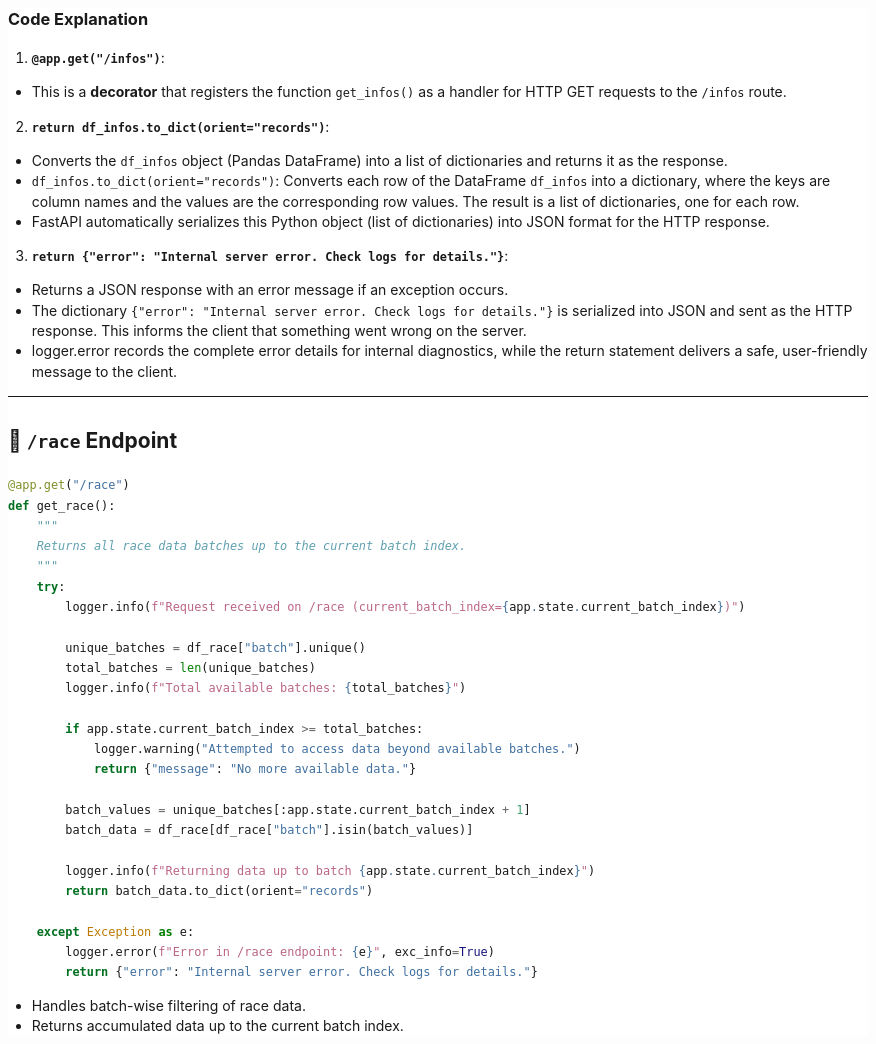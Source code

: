 ### Code Explanation

1. **`@app.get("/infos")`**:
- This is a **decorator** that registers the function `get_infos()` as a handler for HTTP GET requests to the `/infos` route.

2. **`return df_infos.to_dict(orient="records")`**:
- Converts the `df_infos` object (Pandas DataFrame) into a list of dictionaries and returns it as the response.
- `df_infos.to_dict(orient="records")`: Converts each row of the DataFrame `df_infos` into a dictionary, where the keys are column names and the values are the corresponding row values. The result is a list of dictionaries, one for each row.
- FastAPI automatically serializes this Python object (list of dictionaries) into JSON format for the HTTP response.

3. **`return {"error": "Internal server error. Check logs for details."}`**:
- Returns a JSON response with an error message if an exception occurs.
- The dictionary `{"error": "Internal server error. Check logs for details."}` is serialized into JSON and sent as the HTTP response. This informs the client that something went wrong on the server.
- logger.error records the complete error details for internal diagnostics, while the return statement delivers a safe, user-friendly message to the client.

---

## 🧭 `/race` Endpoint
```python
@app.get("/race")
def get_race():
    """
    Returns all race data batches up to the current batch index.
    """
    try:
        logger.info(f"Request received on /race (current_batch_index={app.state.current_batch_index})")

        unique_batches = df_race["batch"].unique()
        total_batches = len(unique_batches)
        logger.info(f"Total available batches: {total_batches}")

        if app.state.current_batch_index >= total_batches:
            logger.warning("Attempted to access data beyond available batches.")
            return {"message": "No more available data."}

        batch_values = unique_batches[:app.state.current_batch_index + 1]
        batch_data = df_race[df_race["batch"].isin(batch_values)]

        logger.info(f"Returning data up to batch {app.state.current_batch_index}")
        return batch_data.to_dict(orient="records")

    except Exception as e:
        logger.error(f"Error in /race endpoint: {e}", exc_info=True)
        return {"error": "Internal server error. Check logs for details."}
```
- Handles batch-wise filtering of race data.
- Returns accumulated data up to the current batch index.
